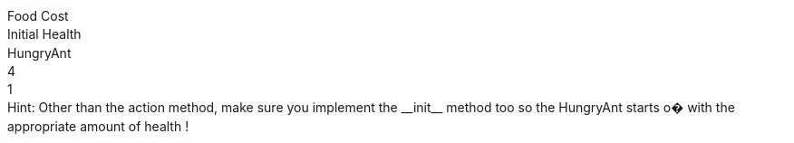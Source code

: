 </div>
</div>
</td>
<td>
<div class="layoutArea">
<div class="column">
Food Cost

</div>
</div>
</td>
<td>
<div class="layoutArea">
<div class="column">
Initial Health

</div>
</div>
</td>
</tr>
<tr>
<td>
<div class="layoutArea">
<div class="column">
HungryAnt

</div>
</div>
</td>
<td>
<div class="layoutArea">
<div class="column">
4

</div>
</div>
</td>
<td>
<div class="layoutArea">
<div class="column">
1

</div>
</div>
</td>
</tr>
</tbody>
</table>
<div class="section">
<div class="layoutArea">
<div class="column">
Hint: Other than the action method, make sure you implement the __init__ method too so the HungryAnt starts o� with the appropriate amount of health !
